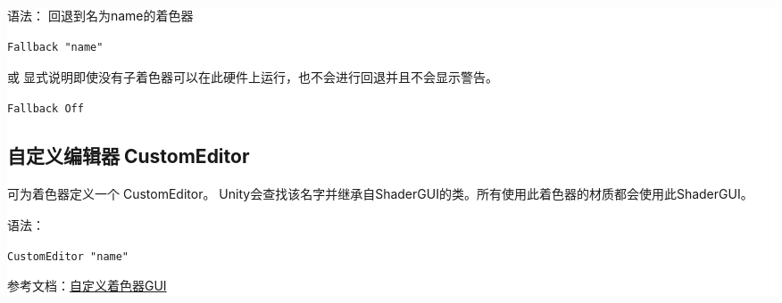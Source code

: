 语法：
回退到名为name的着色器
```shaderlab
Fallback "name"
```
或
显式说明即使没有子着色器可以在此硬件上运行，也不会进行回退并且不会显示警告。
```shaderlab
Fallback Off
```

## 自定义编辑器 CustomEditor
可为着色器定义一个 CustomEditor。 Unity会查找该名字并继承自ShaderGUI的类。所有使用此着色器的材质都会使用此ShaderGUI。

语法：
```shaderlab
CustomEditor "name"
```
参考文档：[自定义着色器GUI](https://docs.unity3d.com/cn/2019.4/Manual/SL-CustomShaderGUI.html)